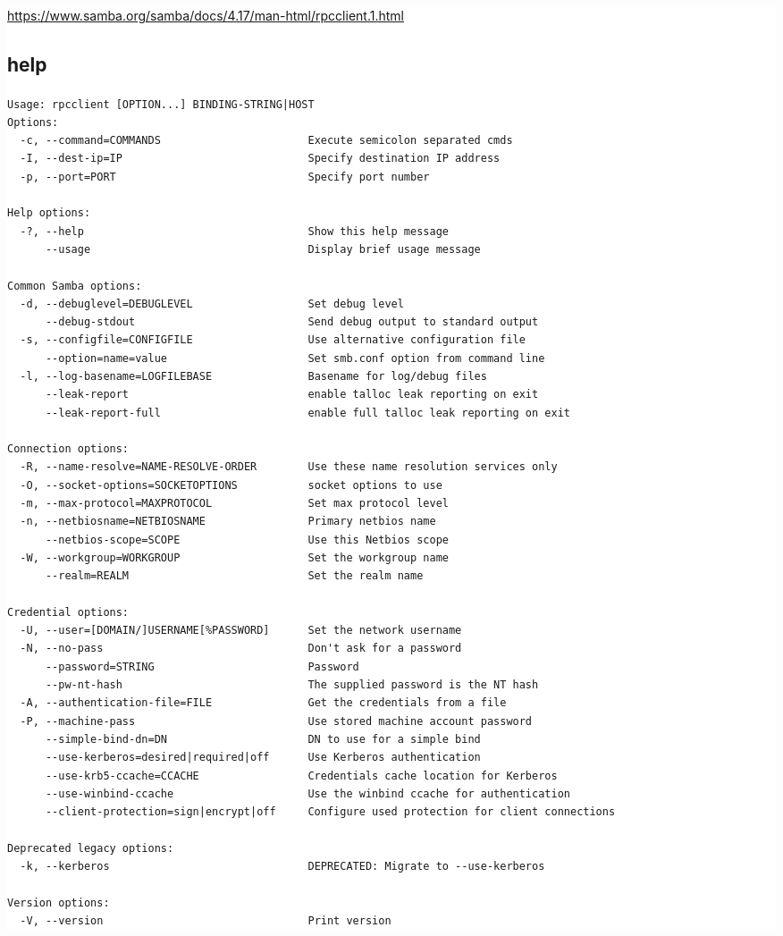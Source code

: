 https://www.samba.org/samba/docs/4.17/man-html/rpcclient.1.html
## help
```
Usage: rpcclient [OPTION...] BINDING-STRING|HOST
Options:
  -c, --command=COMMANDS                       Execute semicolon separated cmds
  -I, --dest-ip=IP                             Specify destination IP address
  -p, --port=PORT                              Specify port number

Help options:
  -?, --help                                   Show this help message
      --usage                                  Display brief usage message

Common Samba options:
  -d, --debuglevel=DEBUGLEVEL                  Set debug level
      --debug-stdout                           Send debug output to standard output
  -s, --configfile=CONFIGFILE                  Use alternative configuration file
      --option=name=value                      Set smb.conf option from command line
  -l, --log-basename=LOGFILEBASE               Basename for log/debug files
      --leak-report                            enable talloc leak reporting on exit
      --leak-report-full                       enable full talloc leak reporting on exit

Connection options:
  -R, --name-resolve=NAME-RESOLVE-ORDER        Use these name resolution services only
  -O, --socket-options=SOCKETOPTIONS           socket options to use
  -m, --max-protocol=MAXPROTOCOL               Set max protocol level
  -n, --netbiosname=NETBIOSNAME                Primary netbios name
      --netbios-scope=SCOPE                    Use this Netbios scope
  -W, --workgroup=WORKGROUP                    Set the workgroup name
      --realm=REALM                            Set the realm name

Credential options:
  -U, --user=[DOMAIN/]USERNAME[%PASSWORD]      Set the network username
  -N, --no-pass                                Don't ask for a password
      --password=STRING                        Password
      --pw-nt-hash                             The supplied password is the NT hash
  -A, --authentication-file=FILE               Get the credentials from a file
  -P, --machine-pass                           Use stored machine account password
      --simple-bind-dn=DN                      DN to use for a simple bind
      --use-kerberos=desired|required|off      Use Kerberos authentication
      --use-krb5-ccache=CCACHE                 Credentials cache location for Kerberos
      --use-winbind-ccache                     Use the winbind ccache for authentication
      --client-protection=sign|encrypt|off     Configure used protection for client connections

Deprecated legacy options:
  -k, --kerberos                               DEPRECATED: Migrate to --use-kerberos

Version options:
  -V, --version                                Print version
```
